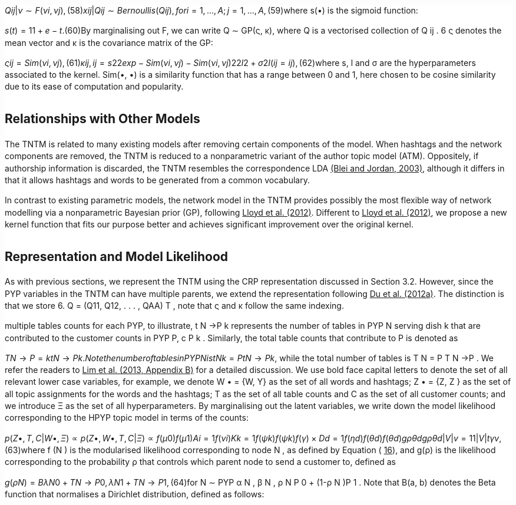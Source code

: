 $Q ij | ν ∼ F(ν i , ν j ) ,(58)$$x ij | Q ij ∼ Bernoulli s(Q ij ) , for i = 1, . . . , A; j = 1, . . . , A ,(59)$where s(•) is the sigmoid function:

$s(t) = 1 1 + e -t .(60)$By marginalising out F, we can write Q ∼ GP(ς, κ), where Q is a vectorised collection of Q ij . 6 ς denotes the mean vector and κ is the covariance matrix of the GP:

$ς ij = Sim(ν i , ν j ) ,(61)$$κ ij,i j = s 2 2 exp - Sim(ν i , ν j ) -Sim(ν i , ν j ) 2 2l 2 + σ 2 I(ij = i j ) ,(62)$where s, l and σ are the hyperparameters associated to the kernel. Sim(•, •) is a similarity function that has a range between 0 and 1, here chosen to be cosine similarity due to its ease of computation and popularity.

## Relationships with Other Models

The TNTM is related to many existing models after removing certain components of the model. When hashtags and the network components are removed, the TNTM is reduced to a nonparametric variant of the author topic model (ATM). Oppositely, if authorship information is discarded, the TNTM resembles the correspondence LDA [(Blei and Jordan, 2003)](#), although it differs in that it allows hashtags and words to be generated from a common vocabulary.

In contrast to existing parametric models, the network model in the TNTM provides possibly the most flexible way of network modelling via a nonparametric Bayesian prior (GP), following [Lloyd et al. (2012)](#b52). Different to [Lloyd et al. (2012)](#b52), we propose a new kernel function that fits our purpose better and achieves significant improvement over the original kernel.

## Representation and Model Likelihood

As with previous sections, we represent the TNTM using the CRP representation discussed in Section 3.2. However, since the PYP variables in the TNTM can have multiple parents, we extend the representation following [Du et al. (2012a)](#). The distinction is that we store 6. Q = (Q11, Q12, . . . , QAA) T , note that ς and κ follow the same indexing.

multiple tables counts for each PYP, to illustrate, t N →P k represents the number of tables in PYP N serving dish k that are contributed to the customer counts in PYP P, c P k . Similarly, the total table counts that contribute to P is denoted as

$T N →P = k t N →P k . Note the number of tables in PYP N is t N k = P t N →P k$, while the total number of tables is T N = P T N →P . We refer the readers to [Lim et al. (2013, Appendix B)](#) for a detailed discussion. We use bold face capital letters to denote the set of all relevant lower case variables, for example, we denote W • = {W, Y} as the set of all words and hashtags; Z • = {Z, Z } as the set of all topic assignments for the words and the hashtags; T as the set of all table counts and C as the set of all customer counts; and we introduce Ξ as the set of all hyperparameters. By marginalising out the latent variables, we write down the model likelihood corresponding to the HPYP topic model in terms of the counts:

$p(Z • , T, C | W • , Ξ) ∝ p(Z • , W • , T, C | Ξ) ∝ f (µ 0 )f (µ 1 ) A i=1 f (ν i ) K k=1 f (ψ k )f (ψ k ) f (γ) × D d=1 f (η d )f (θ d )f (θ d )g ρ θ d g ρ θ d |V| v=1 1 |V| t γ v ,(63)$where f (N ) is the modularised likelihood corresponding to node N , as defined by Equation ( [16](#formula_22)), and g(ρ) is the likelihood corresponding to the probability ρ that controls which parent node to send a customer to, defined as

$g(ρ N ) = B λ N 0 + T N →P 0 , λ N 1 + T N →P 1 ,(64)$for N ∼ PYP α N , β N , ρ N P 0 + (1-ρ N )P 1 . Note that B(a, b) denotes the Beta function that normalises a Dirichlet distribution, defined as follows:
